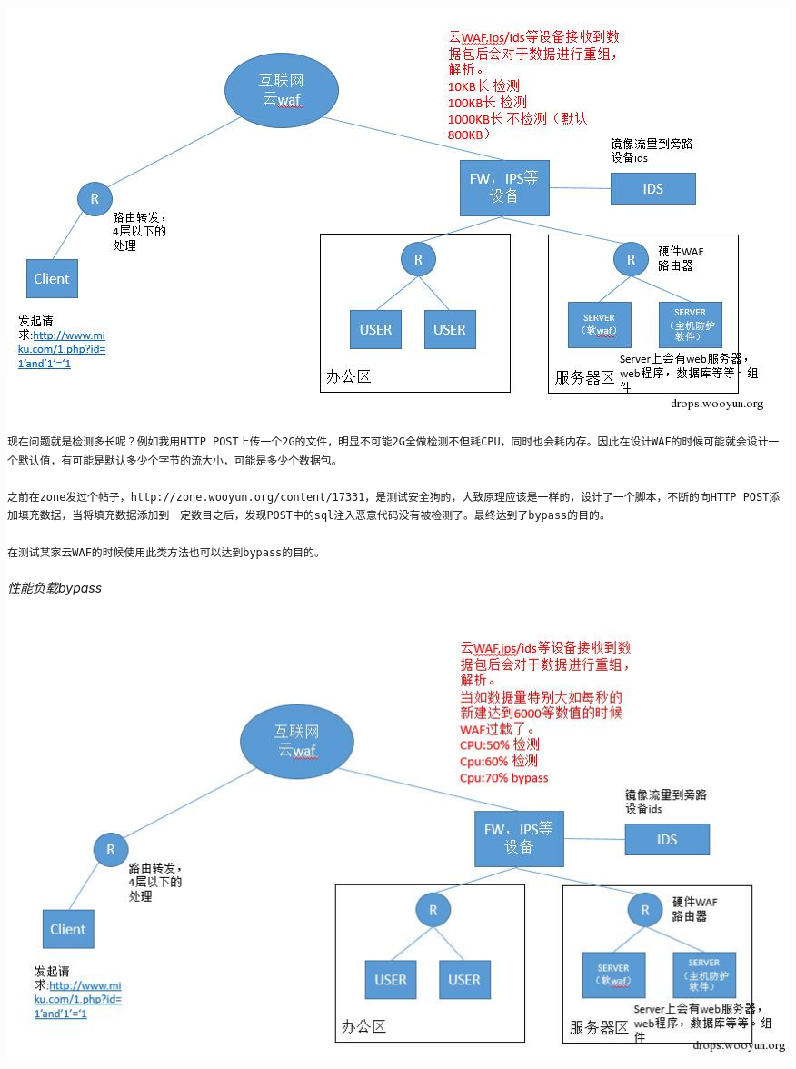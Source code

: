 ![per-bypass1](./per-bypass1.jpg)

```txt
现在问题就是检测多长呢？例如我用HTTP POST上传一个2G的文件，明显不可能2G全做检测不但耗CPU，同时也会耗内存。因此在设计WAF的时候可能就会设计一个默认值，有可能是默认多少个字节的流大小，可能是多少个数据包。

之前在zone发过个帖子，http://zone.wooyun.org/content/17331，是测试安全狗的，大致原理应该是一样的，设计了一个脚本，不断的向HTTP POST添加填充数据，当将填充数据添加到一定数目之后，发现POST中的sql注入恶意代码没有被检测了。最终达到了bypass的目的。

在测试某家云WAF的时候使用此类方法也可以达到bypass的目的。
```

###### 性能负载bypass

![per-bypass2](./per-bypass2.jpg)
